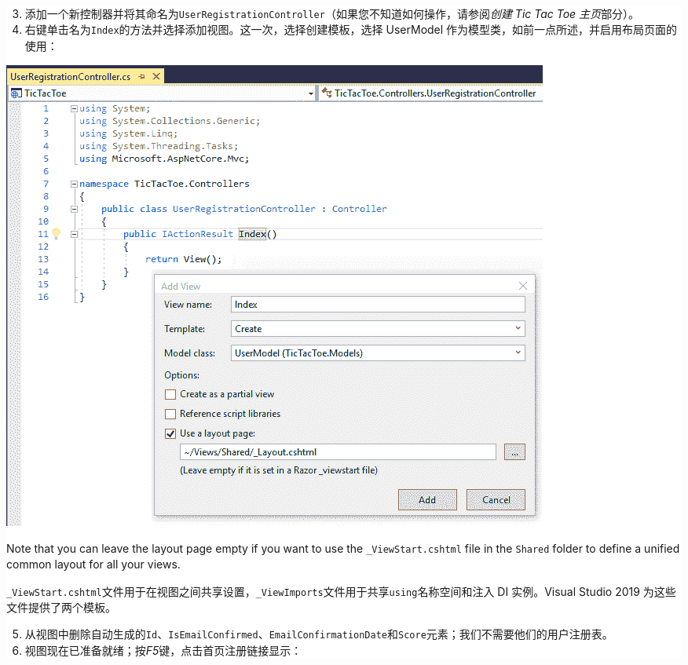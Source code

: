 3.  添加一个新控制器并将其命名为`UserRegistrationController`（如果您不知道如何操作，请参阅*创建 Tic Tac Toe 主页*部分）。
4.  右键单击名为`Index`的方法并选择添加视图。这一次，选择创建模板，选择 UserModel 作为模型类，如前一点所述，并启用布局页面的使用：

![](img/7d260c13-ee0f-46ae-9798-132aca36ed83.png)

Note that you can leave the layout page empty if you want to use the `_ViewStart.cshtml` file in the `Shared` folder to define a unified common layout for all your views.

`_ViewStart.cshtml`文件用于在视图之间共享设置，`_ViewImports`文件用于共享`using`名称空间和注入 DI 实例。Visual Studio 2019 为这些文件提供了两个模板。

5.  从视图中删除自动生成的`Id`、`IsEmailConfirmed`、`EmailConfirmationDate`和`Score`元素；我们不需要他们的用户注册表。
6.  视图现在已准备就绪；按*F5*键，点击首页注册链接显示：
